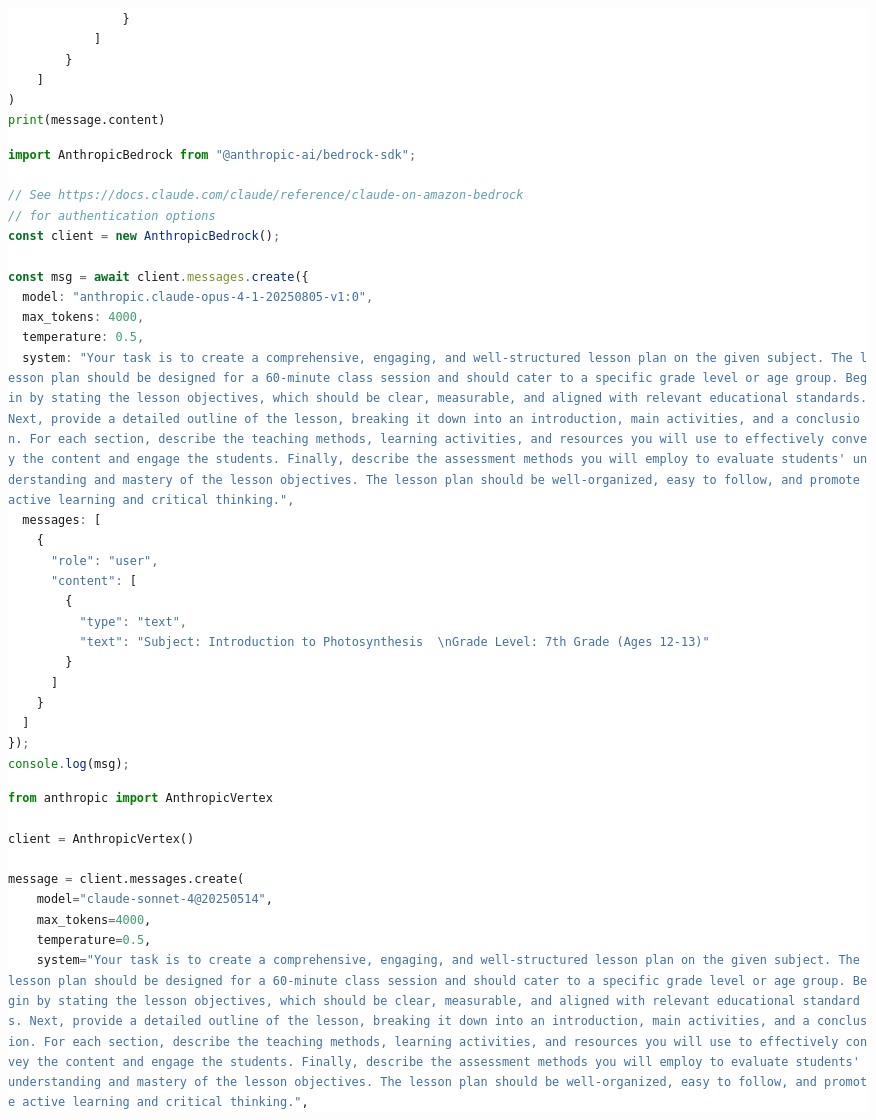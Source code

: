   ```python AWS Bedrock Python
                  }
              ]
          }
      ]
  )
  print(message.content)

  ```

  ```typescript AWS Bedrock TypeScript
  import AnthropicBedrock from "@anthropic-ai/bedrock-sdk";

  // See https://docs.claude.com/claude/reference/claude-on-amazon-bedrock
  // for authentication options
  const client = new AnthropicBedrock();

  const msg = await client.messages.create({
    model: "anthropic.claude-opus-4-1-20250805-v1:0",
    max_tokens: 4000,
    temperature: 0.5,
    system: "Your task is to create a comprehensive, engaging, and well-structured lesson plan on the given subject. The lesson plan should be designed for a 60-minute class session and should cater to a specific grade level or age group. Begin by stating the lesson objectives, which should be clear, measurable, and aligned with relevant educational standards. Next, provide a detailed outline of the lesson, breaking it down into an introduction, main activities, and a conclusion. For each section, describe the teaching methods, learning activities, and resources you will use to effectively convey the content and engage the students. Finally, describe the assessment methods you will employ to evaluate students' understanding and mastery of the lesson objectives. The lesson plan should be well-organized, easy to follow, and promote active learning and critical thinking.",
    messages: [
      {
        "role": "user",
        "content": [
          {
            "type": "text",
            "text": "Subject: Introduction to Photosynthesis  \nGrade Level: 7th Grade (Ages 12-13)"
          }
        ]
      }
    ]
  });
  console.log(msg);

  ```

  ```python Vertex AI Python
  from anthropic import AnthropicVertex

  client = AnthropicVertex()

  message = client.messages.create(
      model="claude-sonnet-4@20250514",
      max_tokens=4000,
      temperature=0.5,
      system="Your task is to create a comprehensive, engaging, and well-structured lesson plan on the given subject. The lesson plan should be designed for a 60-minute class session and should cater to a specific grade level or age group. Begin by stating the lesson objectives, which should be clear, measurable, and aligned with relevant educational standards. Next, provide a detailed outline of the lesson, breaking it down into an introduction, main activities, and a conclusion. For each section, describe the teaching methods, learning activities, and resources you will use to effectively convey the content and engage the students. Finally, describe the assessment methods you will employ to evaluate students' understanding and mastery of the lesson objectives. The lesson plan should be well-organized, easy to follow, and promote active learning and critical thinking.",
  ```
